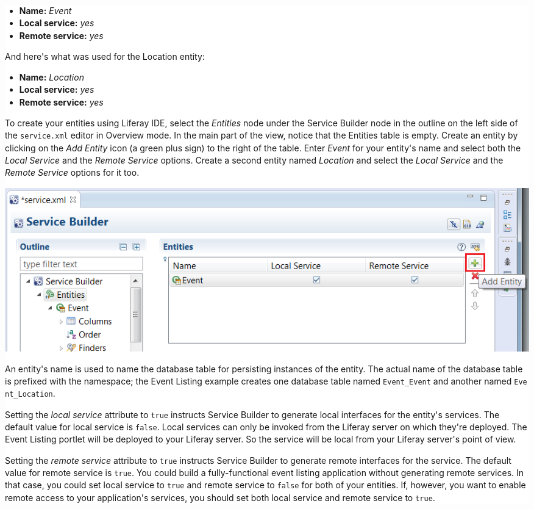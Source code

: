 - **Name:** *Event*
- **Local service:** *yes*
- **Remote service:** *yes* 

And here's what was used for the Location entity:

- **Name:** *Location*
- **Local service:** *yes*
- **Remote service:** *yes* 

To create your entities using Liferay IDE, select the *Entities* node under the
Service Builder node in the outline on the left side of the `service.xml` editor
in Overview mode. In the main part of the view, notice that the Entities table
is empty. Create an entity by clicking on the *Add Entity* icon (a green plus
sign) to the right of the table. Enter *Event* for your entity's name and select
both the *Local Service* and the *Remote Service* options. Create a second
entity named *Location* and select the *Local Service* and the *Remote Service*
options for it too. 

![Figure 2: Adding service entities is easy with Liferay IDE's *Overview* mode of your `service.xml` file.](../../images/service-add-entity.png)

An entity's name is used to name the database table for persisting instances
of the entity. The actual name of the database table is prefixed with the
namespace; the Event Listing example creates one database table named
`Event_Event` and another named `Event_Location`. 

Setting the *local service* attribute to `true` instructs Service Builder to
generate local interfaces for the entity's services. The default value for local
service is `false`. Local services can only be invoked from the Liferay server
on which they're deployed. The Event Listing portlet will be deployed to your
Liferay server. So the service will be local from your Liferay server's point of
view.

Setting the *remote service* attribute to `true` instructs Service Builder to
generate remote interfaces for the service. The default value for remote service
is `true`. You could build a fully-functional event listing application without
generating remote services. In that case, you could set local service to `true`
and remote service to `false` for both of your entities. If, however, you want
to enable remote access to your application's services, you should set both
local service and remote service to `true`.
